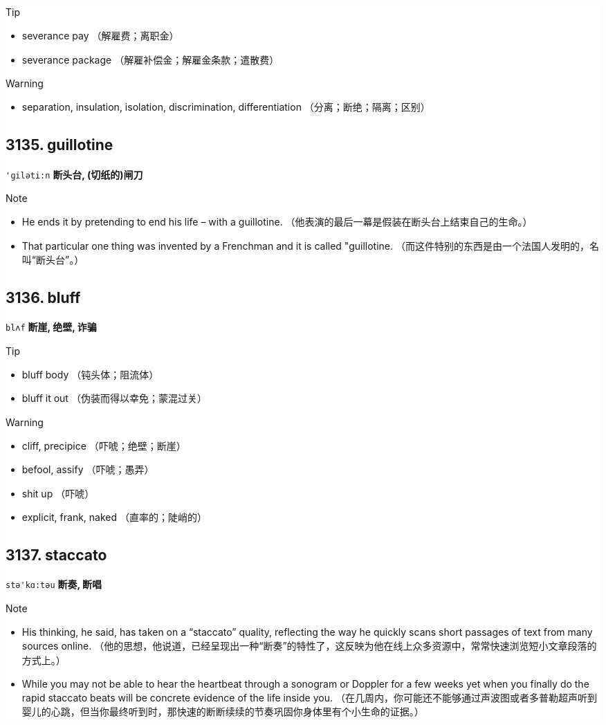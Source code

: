 > [!TIP]
>
> - severance pay （解雇费；离职金）
>
> - severance package （解雇补偿金；解雇金条款；遣散费）
>

> [!WARNING]
>
> - separation, insulation, isolation, discrimination, differentiation （分离；断绝；隔离；区别）
>

## 3135. guillotine

`'ɡiləti:n`  **断头台, (切纸的)闸刀**

> [!NOTE]
>
> - He ends it by pretending to end his life – with a guillotine. （他表演的最后一幕是假装在断头台上结束自己的生命。）
>
> - That particular one thing was invented by a Frenchman and it is called "guillotine. （而这件特别的东西是由一个法国人发明的，名叫“断头台”。）
>

## 3136. bluff

`blʌf`  **断崖, 绝壁, 诈骗**

> [!TIP]
>
> - bluff body （钝头体；阻流体）
>
> - bluff it out （伪装而得以幸免；蒙混过关）
>

> [!WARNING]
>
> - cliff, precipice （吓唬；绝壁；断崖）
>
> - befool, assify （吓唬；愚弄）
>
> - shit up （吓唬）
>
> - explicit, frank, naked （直率的；陡峭的）
>

## 3137. staccato

`stə'kɑ:təu`  **断奏, 断唱**

> [!NOTE]
>
> - His thinking, he said, has taken on a “staccato” quality, reflecting the way he quickly scans short passages of text from many sources online. （他的思想，他说道，已经呈现出一种“断奏”的特性了，这反映为他在线上众多资源中，常常快速浏览短小文章段落的方式上。）
>
> - While you may not be able to hear the heartbeat through a sonogram or Doppler for a few weeks yet when you finally do the rapid staccato beats will be concrete evidence of the life inside you. （在几周内，你可能还不能够通过声波图或者多普勒超声听到婴儿的心跳，但当你最终听到时，那快速的断断续续的节奏巩固你身体里有个小生命的证据。）
>
